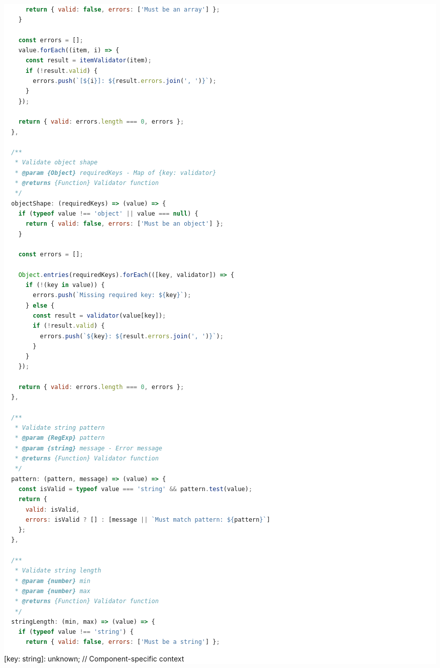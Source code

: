 ```javascript
      return { valid: false, errors: ['Must be an array'] };
    }

    const errors = [];
    value.forEach((item, i) => {
      const result = itemValidator(item);
      if (!result.valid) {
        errors.push(`[${i}]: ${result.errors.join(', ')}`);
      }
    });

    return { valid: errors.length === 0, errors };
  },

  /**
   * Validate object shape
   * @param {Object} requiredKeys - Map of {key: validator}
   * @returns {Function} Validator function
   */
  objectShape: (requiredKeys) => (value) => {
    if (typeof value !== 'object' || value === null) {
      return { valid: false, errors: ['Must be an object'] };
    }

    const errors = [];

    Object.entries(requiredKeys).forEach(([key, validator]) => {
      if (!(key in value)) {
        errors.push(`Missing required key: ${key}`);
      } else {
        const result = validator(value[key]);
        if (!result.valid) {
          errors.push(`${key}: ${result.errors.join(', ')}`);
        }
      }
    });

    return { valid: errors.length === 0, errors };
  },

  /**
   * Validate string pattern
   * @param {RegExp} pattern
   * @param {string} message - Error message
   * @returns {Function} Validator function
   */
  pattern: (pattern, message) => (value) => {
    const isValid = typeof value === 'string' && pattern.test(value);
    return {
      valid: isValid,
      errors: isValid ? [] : [message || `Must match pattern: ${pattern}`]
    };
  },

  /**
   * Validate string length
   * @param {number} min
   * @param {number} max
   * @returns {Function} Validator function
   */
  stringLength: (min, max) => (value) => {
    if (typeof value !== 'string') {
      return { valid: false, errors: ['Must be a string'] };
```

  [key: string]: unknown;       // Component-specific context